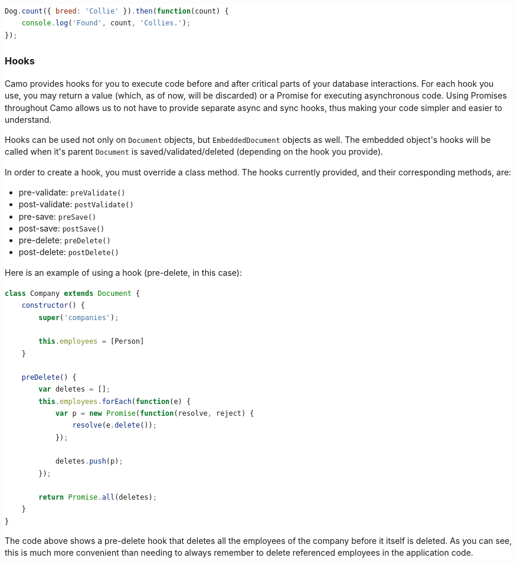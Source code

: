 ```javascript
Dog.count({ breed: 'Collie' }).then(function(count) {
	console.log('Found', count, 'Collies.');
});
```

### Hooks
Camo provides hooks for you to execute code before and after critical parts of your database interactions. For each hook you use, you may return a value (which, as of now, will be discarded) or a Promise for executing asynchronous code. Using Promises throughout Camo allows us to not have to provide separate async and sync hooks, thus making your code simpler and easier to understand.

Hooks can be used not only on `Document` objects, but `EmbeddedDocument` objects as well. The embedded object's hooks will be called when it's parent `Document` is saved/validated/deleted (depending on the hook you provide).

In order to create a hook, you must override a class method. The hooks currently provided, and their corresponding methods, are:

- pre-validate: `preValidate()`
- post-validate: `postValidate()`
- pre-save: `preSave()`
- post-save: `postSave()`
- pre-delete: `preDelete()`
- post-delete: `postDelete()`

Here is an example of using a hook (pre-delete, in this case):
```javascript
class Company extends Document {
    constructor() {
        super('companies');

        this.employees = [Person]
    }

    preDelete() {
        var deletes = [];
        this.employees.forEach(function(e) {
            var p = new Promise(function(resolve, reject) {
                resolve(e.delete());
            });

            deletes.push(p);
        });

        return Promise.all(deletes);
    }
}
```

The code above shows a pre-delete hook that deletes all the employees of the company before it itself is deleted. As you can see, this is much more convenient than needing to always remember to delete referenced employees in the application code.
